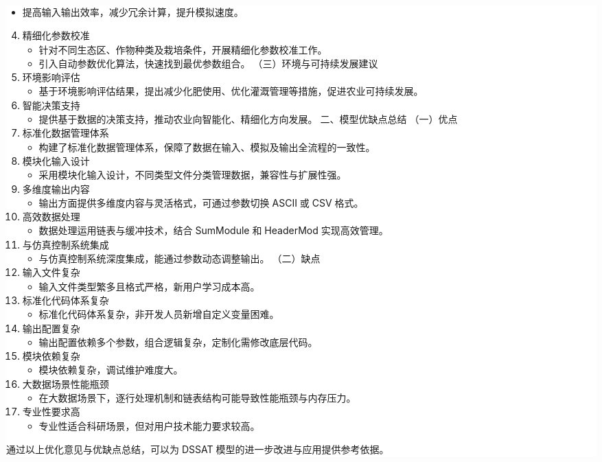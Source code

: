    - 提高输入输出效率，减少冗余计算，提升模拟速度。
4. 精细化参数校准
   - 针对不同生态区、作物种类及栽培条件，开展精细化参数校准工作。
   - 引入自动参数优化算法，快速找到最优参数组合。
（三）环境与可持续发展建议
1. 环境影响评估
   - 基于环境影响评估结果，提出减少化肥使用、优化灌溉管理等措施，促进农业可持续发展。
2. 智能决策支持
   - 提供基于数据的决策支持，推动农业向智能化、精细化方向发展。
二、模型优缺点总结
（一）优点
1. 标准化数据管理体系
   - 构建了标准化数据管理体系，保障了数据在输入、模拟及输出全流程的一致性。
2. 模块化输入设计
   - 采用模块化输入设计，不同类型文件分类管理数据，兼容性与扩展性强。
3. 多维度输出内容
   - 输出方面提供多维度内容与灵活格式，可通过参数切换 ASCII 或 CSV 格式。
4. 高效数据处理
   - 数据处理运用链表与缓冲技术，结合 SumModule 和 HeaderMod 实现高效管理。
5. 与仿真控制系统集成
   - 与仿真控制系统深度集成，能通过参数动态调整输出。
（二）缺点
1. 输入文件复杂
   - 输入文件类型繁多且格式严格，新用户学习成本高。
2. 标准化代码体系复杂
   - 标准化代码体系复杂，非开发人员新增自定义变量困难。
3. 输出配置复杂
   - 输出配置依赖多个参数，组合逻辑复杂，定制化需修改底层代码。
4. 模块依赖复杂
   - 模块依赖复杂，调试维护难度大。
5. 大数据场景性能瓶颈
   - 在大数据场景下，逐行处理机制和链表结构可能导致性能瓶颈与内存压力。
6. 专业性要求高
   - 专业性适合科研场景，但对用户技术能力要求较高。
 
通过以上优化意见与优缺点总结，可以为 DSSAT 模型的进一步改进与应用提供参考依据。
 
 
 
